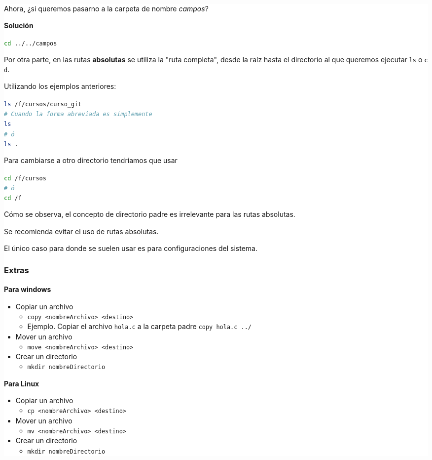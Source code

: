 Ahora, ¿si queremos pasarno a la carpeta de nombre *campos*?

**Solución**

```sh
cd ../../campos
```

Por otra parte, en las rutas **absolutas**  se utiliza la "ruta completa", desde la raíz hasta el directorio al que queremos ejecutar `ls` o `cd`.

Utilizando los ejemplos anteriores: 

```sh
ls /f/cursos/curso_git
# Cuando la forma abreviada es simplemente
ls 
# ó
ls .
```

Para cambiarse a otro directorio tendríamos que usar

```sh
cd /f/cursos
# ó
cd /f
```

Cómo se observa, el concepto de directorio padre es irrelevante para las rutas absolutas.

Se recomienda evitar el uso de rutas absolutas.

El único caso para donde se suelen usar es para configuraciones del sistema.

### Extras

**Para windows**

* Copiar un archivo
  * `copy <nombreArchivo> <destino>`
  * Ejemplo. Copiar el archivo `hola.c` a la carpeta padre `copy hola.c ../`
* Mover un archivo
  * `move <nombreArchivo> <destino>`
* Crear un directorio
  * `mkdir nombreDirectorio`

**Para Linux**

* Copiar un archivo
  * `cp <nombreArchivo> <destino>`
* Mover un archivo 
  * `mv <nombreArchivo> <destino>` 
* Crear un directorio
  * `mkdir nombreDirectorio`


